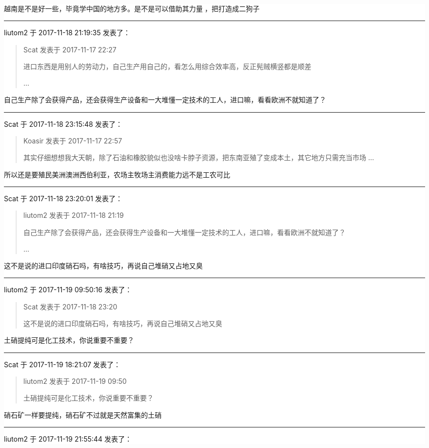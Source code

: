 越南是不是好一些，毕竟学中国的地方多。是不是可以借助其力量 ，把打造成二狗子

---

liutom2 于 2017-11-18 21:19:35 发表了：

> Scat 发表于 2017-11-17 22:27
>
> 进口东西是用别人的劳动力，自己生产用自己的，看怎么用综合效率高，反正髡贼横竖都是顺差
>
> ...

自己生产除了会获得产品，还会获得生产设备和一大堆懂一定技术的工人，进口嘛，看看欧洲不就知道了？

---

Scat 于 2017-11-18 23:15:48 发表了：

> Koasir 发表于 2017-11-17 22:57
>
> 其实仔细想想我大天朝，除了石油和橡胶貌似也没啥卡脖子资源，把东南亚殖了变成本土，其它地方只需充当市场 ...

所以还是要殖民美洲澳洲西伯利亚，农场主牧场主消费能力远不是工农可比

---

Scat 于 2017-11-18 23:20:01 发表了：

> liutom2 发表于 2017-11-18 21:19
>
> 自己生产除了会获得产品，还会获得生产设备和一大堆懂一定技术的工人，进口嘛，看看欧洲不就知道了？
>
> ...

这不是说的进口印度硝石吗，有啥技巧，再说自己堆硝又占地又臭

---

liutom2 于 2017-11-19 09:50:16 发表了：

> Scat 发表于 2017-11-18 23:20
>
> 这不是说的进口印度硝石吗，有啥技巧，再说自己堆硝又占地又臭

土硝提纯可是化工技术，你说重要不重要？

---

Scat 于 2017-11-19 18:21:07 发表了：

> liutom2 发表于 2017-11-19 09:50
>
> 土硝提纯可是化工技术，你说重要不重要？

硝石矿一样要提纯，硝石矿不过就是天然富集的土硝

---

liutom2 于 2017-11-19 21:55:44 发表了：
